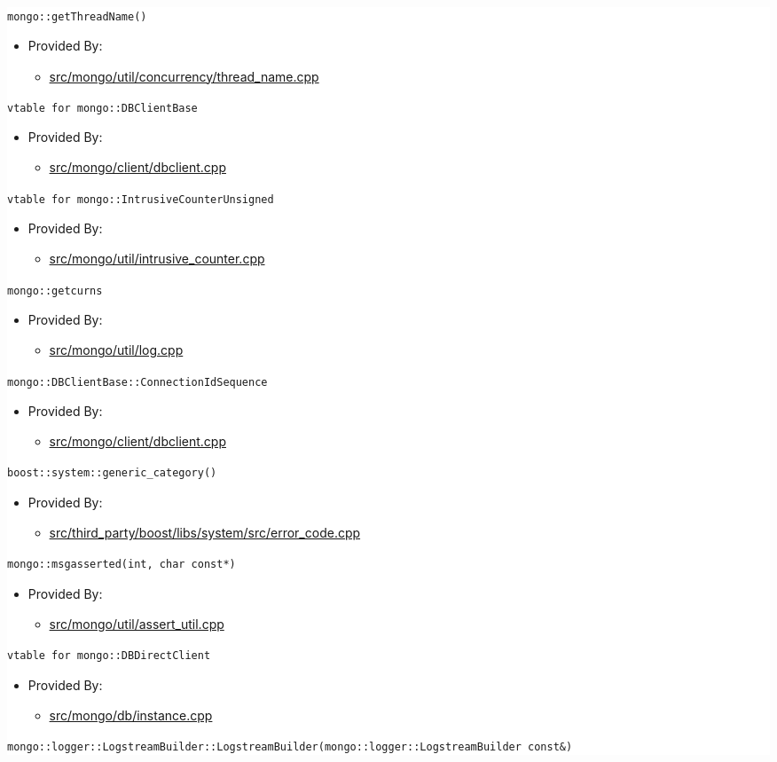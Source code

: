     mongo::getThreadName()

- Provided By:

    - [src/mongo/util/concurrency/thread\_name.cpp](../utilities)

<div></div>

    vtable for mongo::DBClientBase

- Provided By:

    - [src/mongo/client/dbclient.cpp](../cpp\_client\_driver)

<div></div>

    vtable for mongo::IntrusiveCounterUnsigned

- Provided By:

    - [src/mongo/util/intrusive\_counter.cpp](../utilities)

<div></div>

    mongo::getcurns

- Provided By:

    - [src/mongo/util/log.cpp](../logging\_system)

<div></div>

    mongo::DBClientBase::ConnectionIdSequence

- Provided By:

    - [src/mongo/client/dbclient.cpp](../cpp\_client\_driver)

<div></div>

    boost::system::generic_category()

- Provided By:

    - [src/third\_party/boost/libs/system/src/error\_code.cpp](../boost\_system)

<div></div>

    mongo::msgasserted(int, char const*)

- Provided By:

    - [src/mongo/util/assert\_util.cpp](../utilities)

<div></div>

    vtable for mongo::DBDirectClient

- Provided By:

    - [src/mongo/db/instance.cpp](../storage\_layer\_structure)

<div></div>

    mongo::logger::LogstreamBuilder::LogstreamBuilder(mongo::logger::LogstreamBuilder const&)
